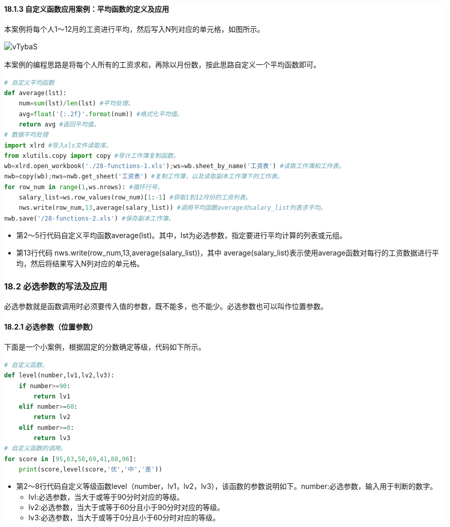 #### 18.1.3 自定义函数应用案例：平均函数的定义及应用

本案例将每个人1～12月的工资进行平均，然后写入N列对应的单元格，如图所示。

![vTybaS](https://upiclw.oss-cn-beijing.aliyuncs.com/uPic/vTybaS.png)

本案例的编程思路是将每个人所有的工资求和，再除以月份数，按此思路自定义一个平均函数即可。

```python
# 自定义平均函数
def average(lst):
    num=sum(lst)/len(lst) #平均处理。
    avg=float('{:.2f}'.format(num)) #格式化平均值。
    return avg #返回平均值。
# 数据平均处理
import xlrd #导入xls文件读取库。
from xlutils.copy import copy #导计工作簿复制函数。
wb=xlrd.open_workbook('./28-functions-1.xls');ws=wb.sheet_by_name('工资表') #读取工作簿和工作表。
nwb=copy(wb);nws=nwb.get_sheet('工资表') #复制工作簿，以及读取副本工作簿下的工作表。
for row_num in range(1,ws.nrows): #循环行号。
    salary_list=ws.row_values(row_num)[1:-1] #获取1到12月份的工资列表。
    nws.write(row_num,13,average(salary_list)) #调用平均函数average对salary_list列表求平均。
nwb.save('/28-functions-2.xls') #保存副本工作簿。
```

* 第2～5行代码自定义平均函数average(lst)。其中，lst为必选参数，指定要进行平均计算的列表或元组。

* 第13行代码 nws.write(row_num,13,average(salary_list))，其中 average(salary_list)表示使用average函数对每行的工资数据进行平均，然后将结果写入N列对应的单元格。

### 18.2 必选参数的写法及应用

必选参数就是函数调用时必须要传入值的参数，既不能多，也不能少。必选参数也可以叫作位置参数。

#### 18.2.1 必选参数（位置参数）

下面是一个小案例，根据固定的分数确定等级，代码如下所示。

```python
# 自定义函数。
def level(number,lv1,lv2,lv3):
    if number>=90:
        return lv1
    elif number>=60:
        return lv2
    elif number>=0:
        return lv3
# 自定义函数的调用。
for score in [95,63,58,69,41,88,96]:
    print(score,level(score,'优','中','差'))
```

* 第2～8行代码自定义等级函数level（number，lv1，lv2，lv3），该函数的参数说明如下。number:必选参数，输入用于判断的数字。
    - lvl:必选参数，当大于或等于90分时对应的等级。
    - lv2:必选参数，当大于或等于60分且小于90分时对应的等级。
    - lv3:必选参数，当大于或等于0分且小于60分时对应的等级。
